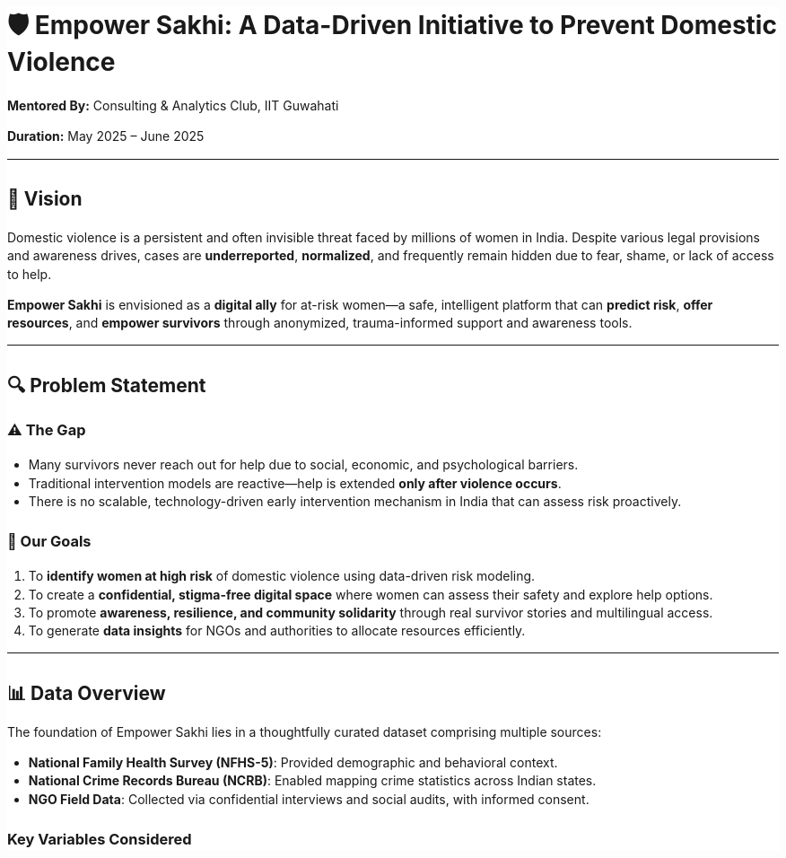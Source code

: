 # 🛡️ Empower Sakhi: A Data-Driven Initiative to Prevent Domestic Violence

**Mentored By:** Consulting & Analytics Club, IIT Guwahati

**Duration:** May 2025 – June 2025

---

## 🧭 Vision

Domestic violence is a persistent and often invisible threat faced by millions of women in India. Despite various legal provisions and awareness drives, cases are **underreported**, **normalized**, and frequently remain hidden due to fear, shame, or lack of access to help.

**Empower Sakhi** is envisioned as a **digital ally** for at-risk women—a safe, intelligent platform that can **predict risk**, **offer resources**, and **empower survivors** through anonymized, trauma-informed support and awareness tools.

---

## 🔍 Problem Statement

### ⚠️ The Gap

* Many survivors never reach out for help due to social, economic, and psychological barriers.
* Traditional intervention models are reactive—help is extended **only after violence occurs**.
* There is no scalable, technology-driven early intervention mechanism in India that can assess risk proactively.

### 🎯 Our Goals

1. To **identify women at high risk** of domestic violence using data-driven risk modeling.
2. To create a **confidential, stigma-free digital space** where women can assess their safety and explore help options.
3. To promote **awareness, resilience, and community solidarity** through real survivor stories and multilingual access.
4. To generate **data insights** for NGOs and authorities to allocate resources efficiently.

---

## 📊 Data Overview

The foundation of Empower Sakhi lies in a thoughtfully curated dataset comprising multiple sources:

* **National Family Health Survey (NFHS-5)**: Provided demographic and behavioral context.
* **National Crime Records Bureau (NCRB)**: Enabled mapping crime statistics across Indian states.
* **NGO Field Data**: Collected via confidential interviews and social audits, with informed consent.

### Key Variables Considered
